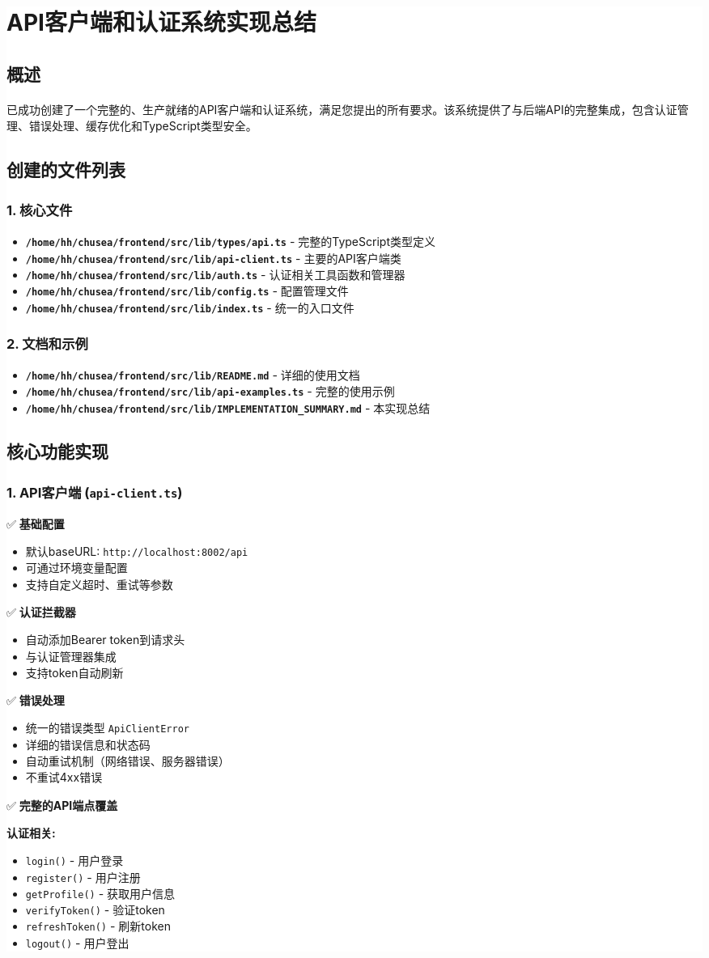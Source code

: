 # API客户端和认证系统实现总结

## 概述

已成功创建了一个完整的、生产就绪的API客户端和认证系统，满足您提出的所有要求。该系统提供了与后端API的完整集成，包含认证管理、错误处理、缓存优化和TypeScript类型安全。

## 创建的文件列表

### 1. 核心文件

- **`/home/hh/chusea/frontend/src/lib/types/api.ts`** - 完整的TypeScript类型定义
- **`/home/hh/chusea/frontend/src/lib/api-client.ts`** - 主要的API客户端类
- **`/home/hh/chusea/frontend/src/lib/auth.ts`** - 认证相关工具函数和管理器
- **`/home/hh/chusea/frontend/src/lib/config.ts`** - 配置管理文件
- **`/home/hh/chusea/frontend/src/lib/index.ts`** - 统一的入口文件

### 2. 文档和示例

- **`/home/hh/chusea/frontend/src/lib/README.md`** - 详细的使用文档
- **`/home/hh/chusea/frontend/src/lib/api-examples.ts`** - 完整的使用示例
- **`/home/hh/chusea/frontend/src/lib/IMPLEMENTATION_SUMMARY.md`** - 本实现总结

## 核心功能实现

### 1. API客户端 (`api-client.ts`)

✅ **基础配置**
- 默认baseURL: `http://localhost:8002/api`
- 可通过环境变量配置
- 支持自定义超时、重试等参数

✅ **认证拦截器**
- 自动添加Bearer token到请求头
- 与认证管理器集成
- 支持token自动刷新

✅ **错误处理**
- 统一的错误类型 `ApiClientError`
- 详细的错误信息和状态码
- 自动重试机制（网络错误、服务器错误）
- 不重试4xx错误

✅ **完整的API端点覆盖**

**认证相关:**
- `login()` - 用户登录
- `register()` - 用户注册
- `getProfile()` - 获取用户信息
- `verifyToken()` - 验证token
- `refreshToken()` - 刷新token
- `logout()` - 用户登出
